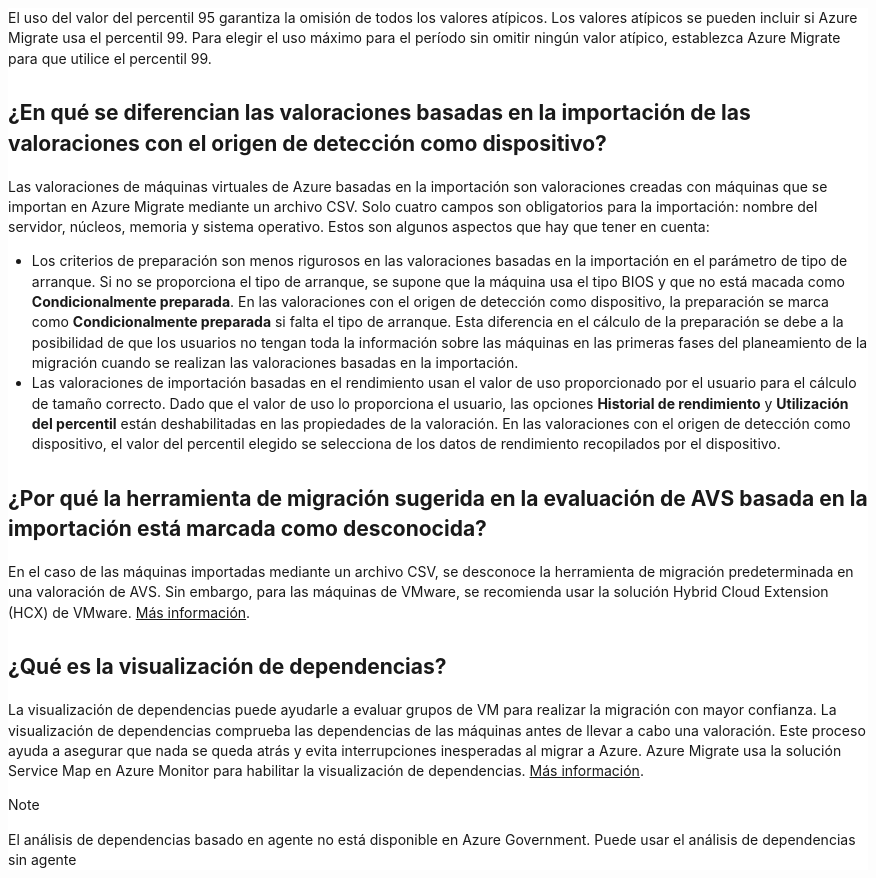 El uso del valor del percentil 95 garantiza la omisión de todos los valores atípicos. Los valores atípicos se pueden incluir si Azure Migrate usa el percentil 99. Para elegir el uso máximo para el período sin omitir ningún valor atípico, establezca Azure Migrate para que utilice el percentil 99.


## <a name="how-are-import-based-assessments-different-from-assessments-with-discovery-source-as-appliance"></a>¿En qué se diferencian las valoraciones basadas en la importación de las valoraciones con el origen de detección como dispositivo?

Las valoraciones de máquinas virtuales de Azure basadas en la importación son valoraciones creadas con máquinas que se importan en Azure Migrate mediante un archivo CSV. Solo cuatro campos son obligatorios para la importación: nombre del servidor, núcleos, memoria y sistema operativo. Estos son algunos aspectos que hay que tener en cuenta: 
 - Los criterios de preparación son menos rigurosos en las valoraciones basadas en la importación en el parámetro de tipo de arranque. Si no se proporciona el tipo de arranque, se supone que la máquina usa el tipo BIOS y que no está macada como **Condicionalmente preparada**. En las valoraciones con el origen de detección como dispositivo, la preparación se marca como **Condicionalmente preparada** si falta el tipo de arranque. Esta diferencia en el cálculo de la preparación se debe a la posibilidad de que los usuarios no tengan toda la información sobre las máquinas en las primeras fases del planeamiento de la migración cuando se realizan las valoraciones basadas en la importación. 
 - Las valoraciones de importación basadas en el rendimiento usan el valor de uso proporcionado por el usuario para el cálculo de tamaño correcto. Dado que el valor de uso lo proporciona el usuario, las opciones **Historial de rendimiento** y **Utilización del percentil** están deshabilitadas en las propiedades de la valoración. En las valoraciones con el origen de detección como dispositivo, el valor del percentil elegido se selecciona de los datos de rendimiento recopilados por el dispositivo.

## <a name="why-is-the-suggested-migration-tool-in-import-based-avs-assessment-marked-as-unknown"></a>¿Por qué la herramienta de migración sugerida en la evaluación de AVS basada en la importación está marcada como desconocida?

En el caso de las máquinas importadas mediante un archivo CSV, se desconoce la herramienta de migración predeterminada en una valoración de AVS. Sin embargo, para las máquinas de VMware, se recomienda usar la solución Hybrid Cloud Extension (HCX) de VMware. [Más información](../azure-vmware/hybrid-cloud-extension-installation.md).


## <a name="what-is-dependency-visualization"></a>¿Qué es la visualización de dependencias?

La visualización de dependencias puede ayudarle a evaluar grupos de VM para realizar la migración con mayor confianza. La visualización de dependencias comprueba las dependencias de las máquinas antes de llevar a cabo una valoración. Este proceso ayuda a asegurar que nada se queda atrás y evita interrupciones inesperadas al migrar a Azure. Azure Migrate usa la solución Service Map en Azure Monitor para habilitar la visualización de dependencias. [Más información](concepts-dependency-visualization.md).

> [!NOTE]
> El análisis de dependencias basado en agente no está disponible en Azure Government. Puede usar el análisis de dependencias sin agente
